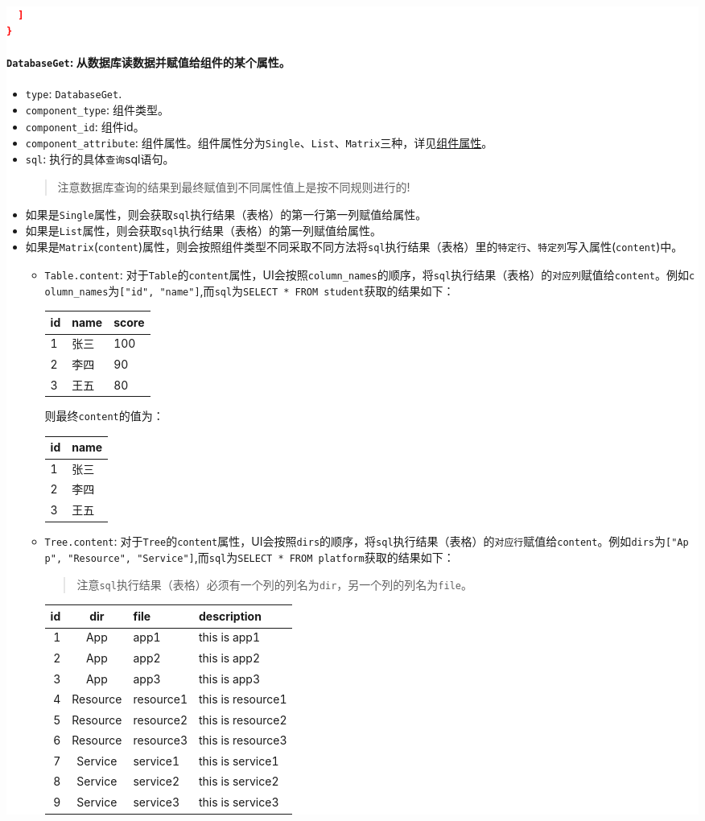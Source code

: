 ```json
  ]
}
```

#### `DatabaseGet`: 从数据库读数据并赋值给组件的某个属性。

* `type`: `DatabaseGet`.
* `component_type`: 组件类型。
* `component_id`: 组件id。
* `component_attribute`: 组件属性。组件属性分为`Single`、`List`、`Matrix`三种，详见[组件属性](#组件属性attributetype)。
* `sql`: 执行的具体`查询`sql语句。
  > 注意数据库查询的结果到最终赋值到不同属性值上是按不同规则进行的!
* 如果是`Single`属性，则会获取`sql`执行结果（表格）的第一行第一列赋值给属性。
* 如果是`List`属性，则会获取`sql`执行结果（表格）的第一列赋值给属性。
* 如果是`Matrix`(`content`)属性，则会按照组件类型不同采取不同方法将`sql`执行结果（表格）里的`特定行`、`特定列`写入属性(`content`)中。
  * `Table.content`: 对于`Table`的`content`属性，UI会按照`column_names`的顺序，将`sql`执行结果（表格）的`对应列`赋值给`content`。例如`column_names`为`["id", "name"]`,而`sql`为`SELECT * FROM student`获取的结果如下：
    
    | id | name | score |
    |----|------|-------|
    | 1  | 张三   | 100   |
    | 2  | 李四   | 90    |
    | 3  | 王五   | 80    |
          
    则最终`content`的值为：
    
    | id | name |
    |----|------|
    | 1  | 张三   |
    | 2  | 李四   |
    | 3  | 王五   |
    
  * `Tree.content`: 对于`Tree`的`content`属性，UI会按照`dirs`的顺序，将`sql`执行结果（表格）的`对应行`赋值给`content`。例如`dirs`为`["App", "Resource", "Service"]`,而`sql`为`SELECT * FROM platform`获取的结果如下： 
    
      > 注意`sql`执行结果（表格）必须有一个列的列名为`dir`，另一个列的列名为`file`。

    | id |   dir    | file      | description       |
    |---:|:--------:|:----------|:------------------|
    |  1 |   App    | app1      | this is app1      |
    |  2 |   App    | app2      | this is app2      |
    |  3 |   App    | app3      | this is app3      |
    |  4 | Resource | resource1 | this is resource1 |
    |  5 | Resource | resource2 | this is resource2 |
    |  6 | Resource | resource3 | this is resource3 |
    |  7 | Service  | service1  | this is service1  |
    |  8 | Service  | service2  | this is service2  |
    |  9 | Service  | service3  | this is service3  |
    